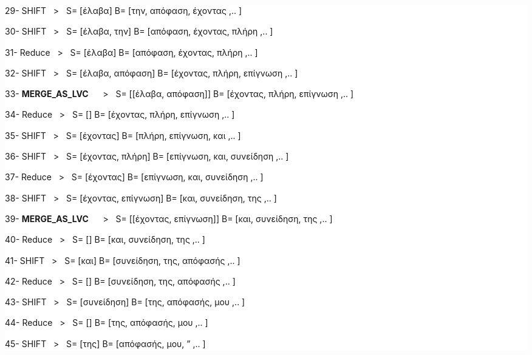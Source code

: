 

29- SHIFT&nbsp;&nbsp;&nbsp;>&nbsp;&nbsp;&nbsp;S= [έλαβα]   B= [την, απόφαση, έχοντας ,.. ]



30- SHIFT&nbsp;&nbsp;&nbsp;>&nbsp;&nbsp;&nbsp;S= [έλαβα, την]   B= [απόφαση, έχοντας, πλήρη ,.. ]



31- Reduce&nbsp;&nbsp;&nbsp;>&nbsp;&nbsp;&nbsp;S= [έλαβα]   B= [απόφαση, έχοντας, πλήρη ,.. ]



32- SHIFT&nbsp;&nbsp;&nbsp;>&nbsp;&nbsp;&nbsp;S= [έλαβα, απόφαση]   B= [έχοντας, πλήρη, επίγνωση ,.. ]



33- **MERGE_AS_LVC**&nbsp;&nbsp;&nbsp;&nbsp;&nbsp;&nbsp;>&nbsp;&nbsp;&nbsp;S= [[έλαβα, απόφαση]]   B= [έχοντας, πλήρη, επίγνωση ,.. ]



34- Reduce&nbsp;&nbsp;&nbsp;>&nbsp;&nbsp;&nbsp;S= []   B= [έχοντας, πλήρη, επίγνωση ,.. ]



35- SHIFT&nbsp;&nbsp;&nbsp;>&nbsp;&nbsp;&nbsp;S= [έχοντας]   B= [πλήρη, επίγνωση, και ,.. ]



36- SHIFT&nbsp;&nbsp;&nbsp;>&nbsp;&nbsp;&nbsp;S= [έχοντας, πλήρη]   B= [επίγνωση, και, συνείδηση ,.. ]



37- Reduce&nbsp;&nbsp;&nbsp;>&nbsp;&nbsp;&nbsp;S= [έχοντας]   B= [επίγνωση, και, συνείδηση ,.. ]



38- SHIFT&nbsp;&nbsp;&nbsp;>&nbsp;&nbsp;&nbsp;S= [έχοντας, επίγνωση]   B= [και, συνείδηση, της ,.. ]



39- **MERGE_AS_LVC**&nbsp;&nbsp;&nbsp;&nbsp;&nbsp;&nbsp;>&nbsp;&nbsp;&nbsp;S= [[έχοντας, επίγνωση]]   B= [και, συνείδηση, της ,.. ]



40- Reduce&nbsp;&nbsp;&nbsp;>&nbsp;&nbsp;&nbsp;S= []   B= [και, συνείδηση, της ,.. ]



41- SHIFT&nbsp;&nbsp;&nbsp;>&nbsp;&nbsp;&nbsp;S= [και]   B= [συνείδηση, της, απόφασής ,.. ]



42- Reduce&nbsp;&nbsp;&nbsp;>&nbsp;&nbsp;&nbsp;S= []   B= [συνείδηση, της, απόφασής ,.. ]



43- SHIFT&nbsp;&nbsp;&nbsp;>&nbsp;&nbsp;&nbsp;S= [συνείδηση]   B= [της, απόφασής, μου ,.. ]



44- Reduce&nbsp;&nbsp;&nbsp;>&nbsp;&nbsp;&nbsp;S= []   B= [της, απόφασής, μου ,.. ]



45- SHIFT&nbsp;&nbsp;&nbsp;>&nbsp;&nbsp;&nbsp;S= [της]   B= [απόφασής, μου, ” ,.. ]

